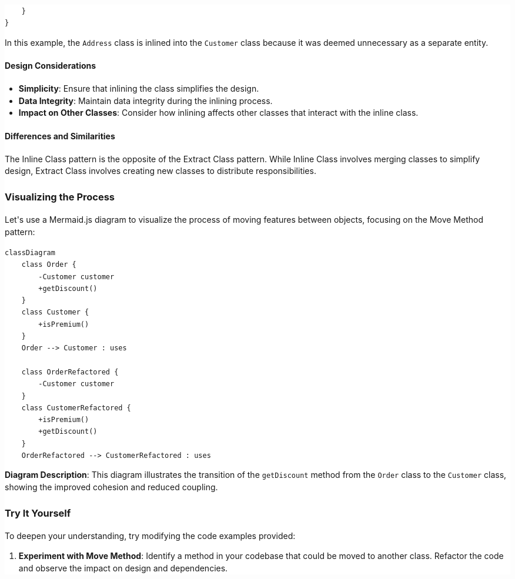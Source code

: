 ```pseudocode
    }
}
```

In this example, the `Address` class is inlined into the `Customer` class because it was deemed unnecessary as a separate entity.

#### Design Considerations

- **Simplicity**: Ensure that inlining the class simplifies the design.
- **Data Integrity**: Maintain data integrity during the inlining process.
- **Impact on Other Classes**: Consider how inlining affects other classes that interact with the inline class.

#### Differences and Similarities

The Inline Class pattern is the opposite of the Extract Class pattern. While Inline Class involves merging classes to simplify design, Extract Class involves creating new classes to distribute responsibilities.

### Visualizing the Process

Let's use a Mermaid.js diagram to visualize the process of moving features between objects, focusing on the Move Method pattern:

```mermaid
classDiagram
    class Order {
        -Customer customer
        +getDiscount()
    }
    class Customer {
        +isPremium()
    }
    Order --> Customer : uses

    class OrderRefactored {
        -Customer customer
    }
    class CustomerRefactored {
        +isPremium()
        +getDiscount()
    }
    OrderRefactored --> CustomerRefactored : uses
```

**Diagram Description**: This diagram illustrates the transition of the `getDiscount` method from the `Order` class to the `Customer` class, showing the improved cohesion and reduced coupling.

### Try It Yourself

To deepen your understanding, try modifying the code examples provided:

1. **Experiment with Move Method**: Identify a method in your codebase that could be moved to another class. Refactor the code and observe the impact on design and dependencies.
